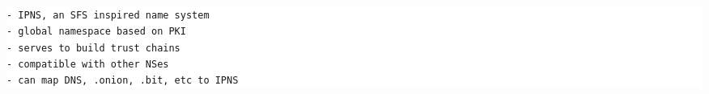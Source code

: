 ```text
- IPNS, an SFS inspired name system
- global namespace based on PKI
- serves to build trust chains
- compatible with other NSes
- can map DNS, .onion, .bit, etc to IPNS
```
